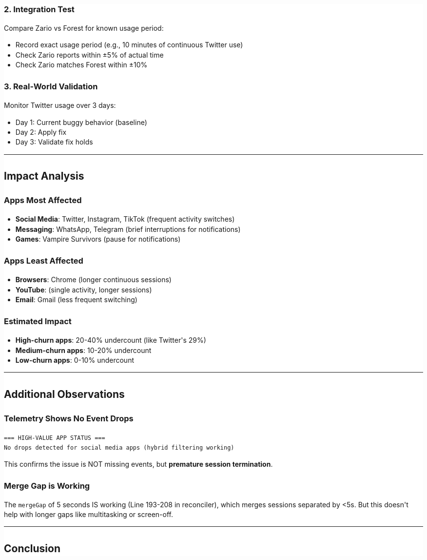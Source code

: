 ### 2. Integration Test
Compare Zario vs Forest for known usage period:
- Record exact usage period (e.g., 10 minutes of continuous Twitter use)
- Check Zario reports within ±5% of actual time
- Check Zario matches Forest within ±10%

### 3. Real-World Validation
Monitor Twitter usage over 3 days:
- Day 1: Current buggy behavior (baseline)
- Day 2: Apply fix
- Day 3: Validate fix holds

---

## Impact Analysis

### Apps Most Affected
- **Social Media**: Twitter, Instagram, TikTok (frequent activity switches)
- **Messaging**: WhatsApp, Telegram (brief interruptions for notifications)
- **Games**: Vampire Survivors (pause for notifications)

### Apps Least Affected
- **Browsers**: Chrome (longer continuous sessions)
- **YouTube**: (single activity, longer sessions)
- **Email**: Gmail (less frequent switching)

### Estimated Impact
- **High-churn apps**: 20-40% undercount (like Twitter's 29%)
- **Medium-churn apps**: 10-20% undercount
- **Low-churn apps**: 0-10% undercount

---

## Additional Observations

### Telemetry Shows No Event Drops
```
=== HIGH-VALUE APP STATUS ===
No drops detected for social media apps (hybrid filtering working)
```

This confirms the issue is NOT missing events, but **premature session termination**.

### Merge Gap is Working
The `mergeGap` of 5 seconds IS working (Line 193-208 in reconciler), which merges sessions separated by <5s. But this doesn't help with longer gaps like multitasking or screen-off.

---

## Conclusion

